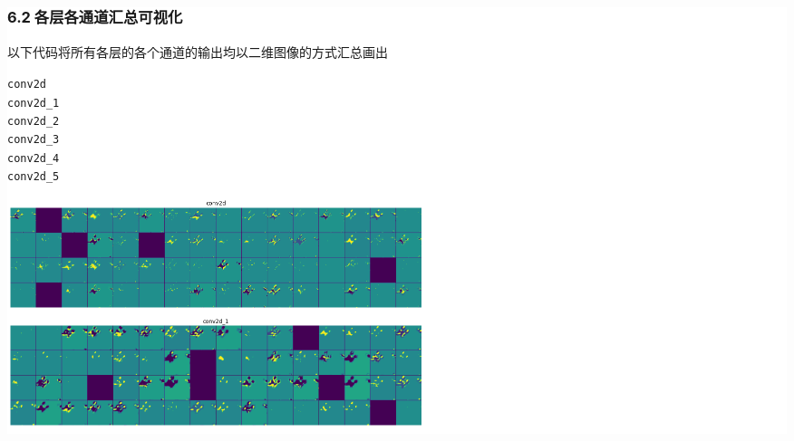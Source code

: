 

### 6.2 各层各通道汇总可视化

以下代码将所有各层的各个通道的输出均以二维图像的方式汇总画出

    conv2d
    conv2d_1
    conv2d_2
    conv2d_3
    conv2d_4
    conv2d_5



<img src="./output/output_73_1.png" alt="png" style="zoom: 50%;" />
    



<img src="./output/output_73_2.png" alt="png" style="zoom: 50%;" />
    


